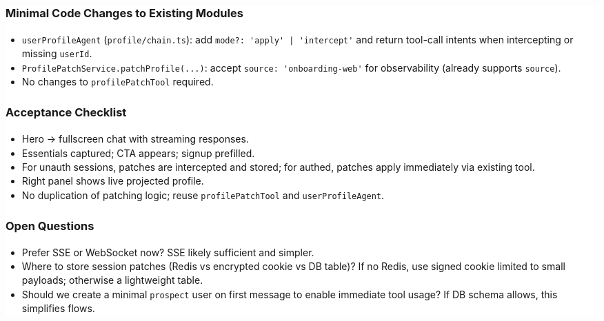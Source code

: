 ### Minimal Code Changes to Existing Modules
- `userProfileAgent` (`profile/chain.ts`): add `mode?: 'apply' | 'intercept'` and return tool-call intents when intercepting or missing `userId`.
- `ProfilePatchService.patchProfile(...)`: accept `source: 'onboarding-web'` for observability (already supports `source`).
- No changes to `profilePatchTool` required.

### Acceptance Checklist
- Hero → fullscreen chat with streaming responses.
- Essentials captured; CTA appears; signup prefilled.
- For unauth sessions, patches are intercepted and stored; for authed, patches apply immediately via existing tool.
- Right panel shows live projected profile.
- No duplication of patching logic; reuse `profilePatchTool` and `userProfileAgent`.

### Open Questions
- Prefer SSE or WebSocket now? SSE likely sufficient and simpler.
- Where to store session patches (Redis vs encrypted cookie vs DB table)? If no Redis, use signed cookie limited to small payloads; otherwise a lightweight table.
- Should we create a minimal `prospect` user on first message to enable immediate tool usage? If DB schema allows, this simplifies flows.
